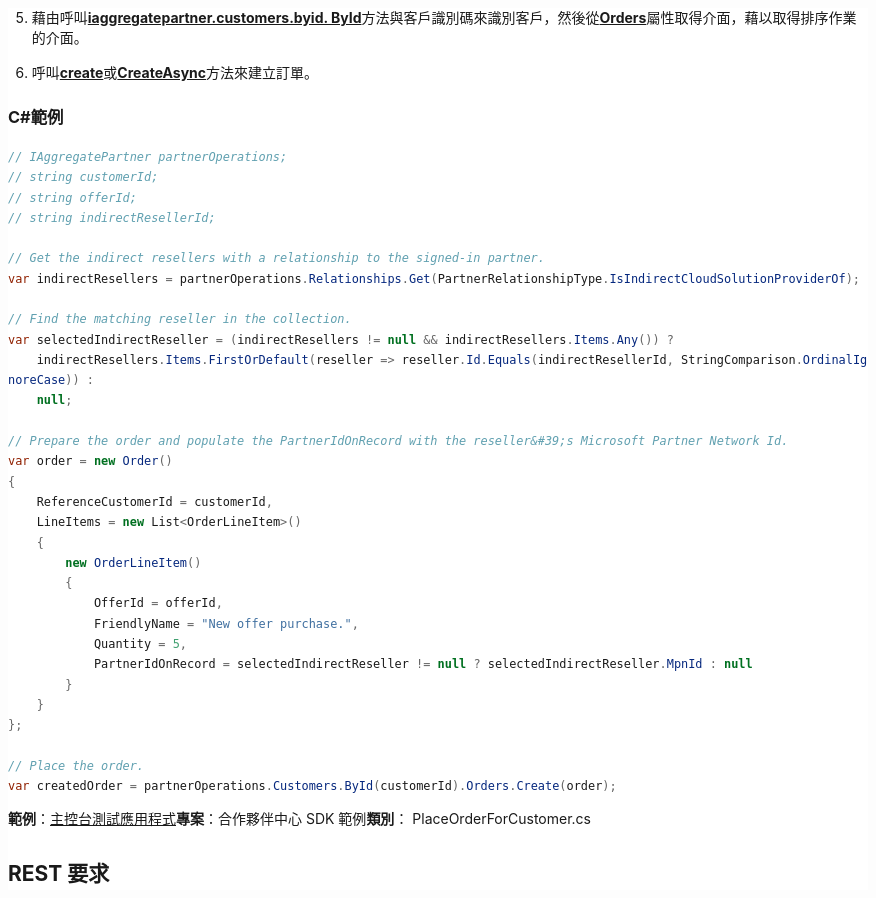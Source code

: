 5. 藉由呼叫[**iaggregatepartner.customers.byid. ById**](https://docs.microsoft.com/dotnet/api/microsoft.store.partnercenter.customers.icustomercollection.byid)方法與客戶識別碼來識別客戶，然後從[**Orders**](https://docs.microsoft.com/dotnet/api/microsoft.store.partnercenter.customers.icustomer.orders)屬性取得介面，藉以取得排序作業的介面。

6. 呼叫[**create**](https://docs.microsoft.com/dotnet/api/microsoft.store.partnercenter.orders.iordercollection.create)或[**CreateAsync**](https://docs.microsoft.com/dotnet/api/microsoft.store.partnercenter.orders.iordercollection.createasync)方法來建立訂單。

### <a name="c-example"></a>C\#範例

``` csharp
// IAggregatePartner partnerOperations;
// string customerId;
// string offerId;
// string indirectResellerId;

// Get the indirect resellers with a relationship to the signed-in partner.
var indirectResellers = partnerOperations.Relationships.Get(PartnerRelationshipType.IsIndirectCloudSolutionProviderOf);

// Find the matching reseller in the collection.
var selectedIndirectReseller = (indirectResellers != null && indirectResellers.Items.Any()) ?
    indirectResellers.Items.FirstOrDefault(reseller => reseller.Id.Equals(indirectResellerId, StringComparison.OrdinalIgnoreCase)) :
    null;

// Prepare the order and populate the PartnerIdOnRecord with the reseller&#39;s Microsoft Partner Network Id.
var order = new Order()
{
    ReferenceCustomerId = customerId,
    LineItems = new List<OrderLineItem>()
    {
        new OrderLineItem()
        {
            OfferId = offerId,
            FriendlyName = "New offer purchase.",
            Quantity = 5,
            PartnerIdOnRecord = selectedIndirectReseller != null ? selectedIndirectReseller.MpnId : null
        }
    }
};

// Place the order.
var createdOrder = partnerOperations.Customers.ById(customerId).Orders.Create(order);
```

**範例**：[主控台測試應用程式](console-test-app.md)**專案**：合作夥伴中心 SDK 範例**類別**： PlaceOrderForCustomer.cs

## <a name="rest-request"></a>REST 要求
